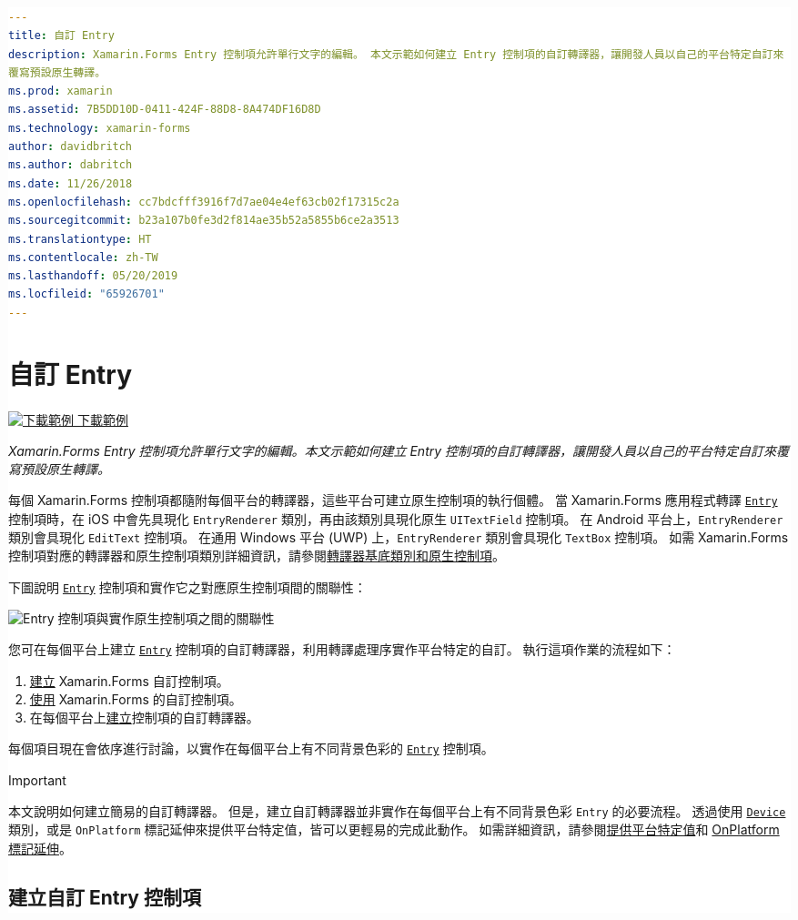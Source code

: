 ```yaml
---
title: 自訂 Entry
description: Xamarin.Forms Entry 控制項允許單行文字的編輯。 本文示範如何建立 Entry 控制項的自訂轉譯器，讓開發人員以自己的平台特定自訂來覆寫預設原生轉譯。
ms.prod: xamarin
ms.assetid: 7B5DD10D-0411-424F-88D8-8A474DF16D8D
ms.technology: xamarin-forms
author: davidbritch
ms.author: dabritch
ms.date: 11/26/2018
ms.openlocfilehash: cc7bdcfff3916f7d7ae04e4ef63cb02f17315c2a
ms.sourcegitcommit: b23a107b0fe3d2f814ae35b52a5855b6ce2a3513
ms.translationtype: HT
ms.contentlocale: zh-TW
ms.lasthandoff: 05/20/2019
ms.locfileid: "65926701"
---
```

# <a name="customizing-an-entry"></a>自訂 Entry

[![下載範例](~/media/shared/download.png) 下載範例](https://developer.xamarin.com/samples/xamarin-forms/CustomRenderers/Entry/)

_Xamarin.Forms Entry 控制項允許單行文字的編輯。本文示範如何建立 Entry 控制項的自訂轉譯器，讓開發人員以自己的平台特定自訂來覆寫預設原生轉譯。_

每個 Xamarin.Forms 控制項都隨附每個平台的轉譯器，這些平台可建立原生控制項的執行個體。 當 Xamarin.Forms 應用程式轉譯 [`Entry`](xref:Xamarin.Forms.Entry) 控制項時，在 iOS 中會先具現化 `EntryRenderer` 類別，再由該類別具現化原生 `UITextField` 控制項。 在 Android 平台上，`EntryRenderer` 類別會具現化 `EditText` 控制項。 在通用 Windows 平台 (UWP) 上，`EntryRenderer` 類別會具現化 `TextBox` 控制項。 如需 Xamarin.Forms 控制項對應的轉譯器和原生控制項類別詳細資訊，請參閱[轉譯器基底類別和原生控制項](~/xamarin-forms/app-fundamentals/custom-renderer/renderers.md)。

下圖說明 [`Entry`](xref:Xamarin.Forms.Entry) 控制項和實作它之對應原生控制項間的關聯性：

![](entry-images/entry-classes.png "Entry 控制項與實作原生控制項之間的關聯性")

您可在每個平台上建立 [`Entry`](xref:Xamarin.Forms.Entry) 控制項的自訂轉譯器，利用轉譯處理序實作平台特定的自訂。 執行這項作業的流程如下：

1. [建立](#Creating_the_Custom_Entry_Control) Xamarin.Forms 自訂控制項。
1. [使用](#Consuming_the_Custom_Control) Xamarin.Forms 的自訂控制項。
1. 在每個平台上[建立](#Creating_the_Custom_Renderer_on_each_Platform)控制項的自訂轉譯器。

每個項目現在會依序進行討論，以實作在每個平台上有不同背景色彩的 [`Entry`](xref:Xamarin.Forms.Entry) 控制項。

> [!IMPORTANT]
> 本文說明如何建立簡易的自訂轉譯器。 但是，建立自訂轉譯器並非實作在每個平台上有不同背景色彩 `Entry` 的必要流程。 透過使用 [`Device`](xref:Xamarin.Forms.Device) 類別，或是 `OnPlatform` 標記延伸來提供平台特定值，皆可以更輕易的完成此動作。 如需詳細資訊，請參閱[提供平台特定值](~/xamarin-forms/platform/device.md#providing-platform-specific-values)和 [OnPlatform 標記延伸](~/xamarin-forms/xaml/markup-extensions/consuming.md#onplatform-markup-extension)。

<a name="Creating_the_Custom_Entry_Control" />

## <a name="creating-the-custom-entry-control"></a>建立自訂 Entry 控制項
